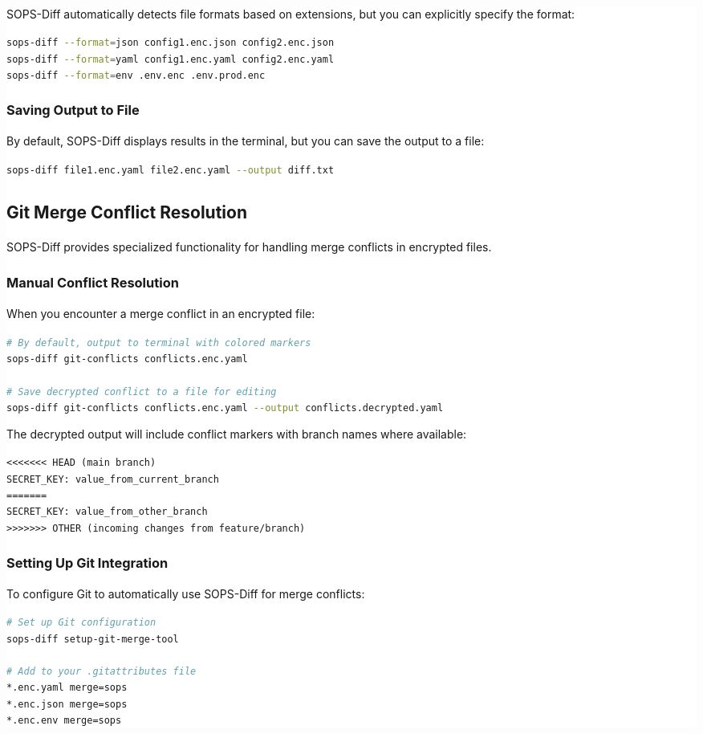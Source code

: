 SOPS-Diff automatically detects file formats based on extensions, but you can explicitly specify the format:

```bash
sops-diff --format=json config1.enc.json config2.enc.json
sops-diff --format=yaml config1.enc.yaml config2.enc.yaml
sops-diff --format=env .env.enc .env.prod.enc
```

### Saving Output to File

By default, SOPS-Diff displays results in the terminal, but you can save the output to a file:

```bash
sops-diff file1.enc.yaml file2.enc.yaml --output diff.txt
```

## Git Merge Conflict Resolution

SOPS-Diff provides specialized functionality for handling merge conflicts in encrypted files.

### Manual Conflict Resolution

When you encounter a merge conflict in an encrypted file:

```bash
# By default, output to terminal with colored markers
sops-diff git-conflicts conflicts.enc.yaml

# Save decrypted conflict to a file for editing
sops-diff git-conflicts conflicts.enc.yaml --output conflicts.decrypted.yaml
```

The decrypted output will include conflict markers with branch names where available:

```
<<<<<<< HEAD (main branch)
SECRET_KEY: value_from_current_branch
=======
SECRET_KEY: value_from_other_branch
>>>>>>> OTHER (incoming changes from feature/branch)
```

### Setting Up Git Integration

To configure Git to automatically use SOPS-Diff for merge conflicts:

```bash
# Set up Git configuration
sops-diff setup-git-merge-tool

# Add to your .gitattributes file
*.enc.yaml merge=sops
*.enc.json merge=sops
*.enc.env merge=sops
```
